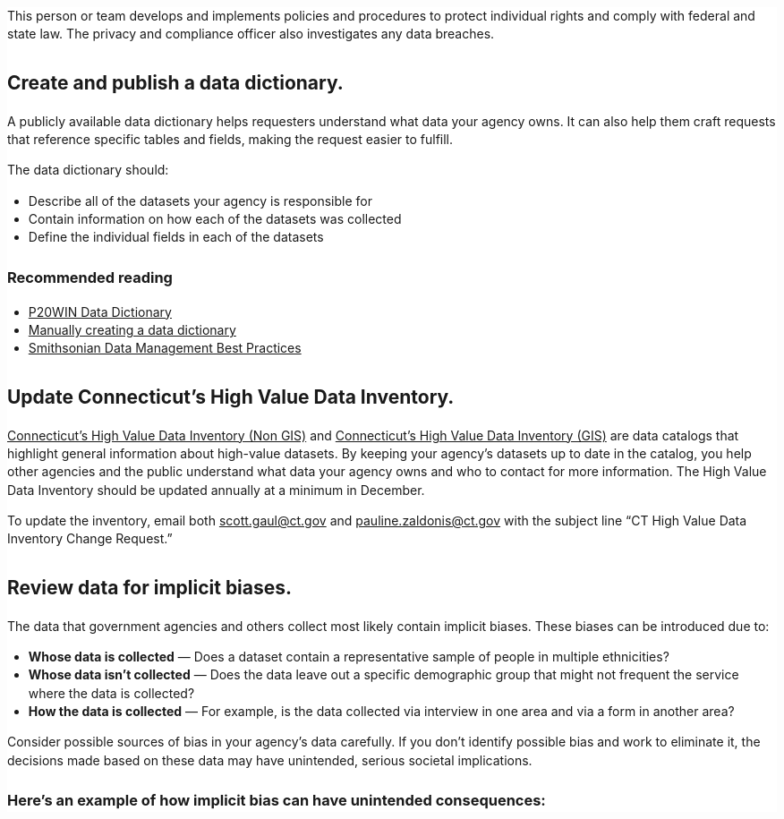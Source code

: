 This person or team develops and implements policies and procedures to protect individual rights and comply with federal and state law. The privacy and compliance officer also investigates any data breaches.

## Create and publish a data dictionary.

A publicly available data dictionary helps requesters understand what data your agency owns. It can also help them craft requests that reference specific tables and fields, making the request easier to fulfill. 

The data dictionary should:

 * Describe all of the datasets your agency is responsible for
 * Contain information on how each of the datasets was collected
 * Define the individual fields in each of the datasets

### Recommended reading

 * [P20WIN Data Dictionary](https://www.ct.edu/files/pdfs/p20win/P20WIN_Data_Dictionary.xlsx)
 * [Manually creating a data dictionary](https://data.nal.usda.gov/manually-creating-data-dictionary)
 * [Smithsonian Data Management Best Practices](https://data.nal.usda.gov/manually-creating-data-dictionary) 

## Update Connecticut’s High Value Data Inventory.
[Connecticut’s High Value Data Inventory (Non GIS)](https://data.ct.gov/Government/2019-CT-Data-Catalog-Non-GIS-/f6rf-n3ke/) and [Connecticut’s High Value Data Inventory (GIS)](https://data.ct.gov/Government/2019-CT-Data-Catalog-GIS-/kr39-sdfm/) are data catalogs that highlight general information about high-value datasets. By keeping your agency’s datasets up to date in the catalog, you help other agencies and the public understand what data your agency owns and who to contact for more information. The High Value Data Inventory should be updated annually at a minimum in December. 

To update the inventory, email both [scott.gaul@ct.gov](mailto:scott.gaul@ct.gov) and [pauline.zaldonis@ct.gov](mailto:pauline.zaldonis@ct.gov) with the subject line “CT High Value Data Inventory Change Request.”

## Review data for implicit biases. 

The data that government agencies and others collect most likely contain implicit biases. These biases can be introduced due to: 

 * **Whose data is collected** — Does a dataset contain a representative sample of people in multiple ethnicities?
 * **Whose data isn’t collected** — Does the data leave out a specific demographic group that might not frequent the service where the data is collected?  
 * **How the data is collected** — For example, is the data collected via interview in one area and via a form in another area?

Consider possible sources of bias in your agency’s data carefully. If you don’t identify possible bias and work to eliminate it, the decisions made based on these data may have unintended, serious societal implications. 

### Here’s an example of how implicit bias can have unintended consequences:
